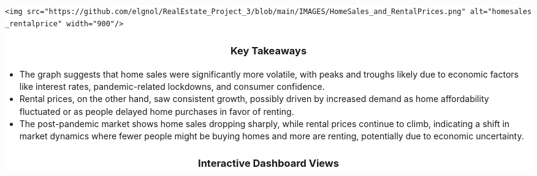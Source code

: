     <img src="https://github.com/elgnol/RealEstate_Project_3/blob/main/IMAGES/HomeSales_and_RentalPrices.png" alt="homesales_rentalprice" width="900"/>
</div>

<div align="center">
    <h3>Key Takeaways</h3>
</div>

 - The graph suggests that home sales were significantly more volatile, with peaks and troughs likely due to economic factors like interest rates, pandemic-related lockdowns, and consumer confidence.
 - Rental prices, on the other hand, saw consistent growth, possibly driven by increased demand as home affordability fluctuated or as people delayed home purchases in favor of renting.
 - The post-pandemic market shows home sales dropping sharply, while rental prices continue to climb, indicating a shift in market dynamics where fewer people might be buying homes and more are renting, potentially due to economic uncertainty.

<div align="center">
    <h3>Interactive Dashboard Views</h3>
</div>

<div align="center">